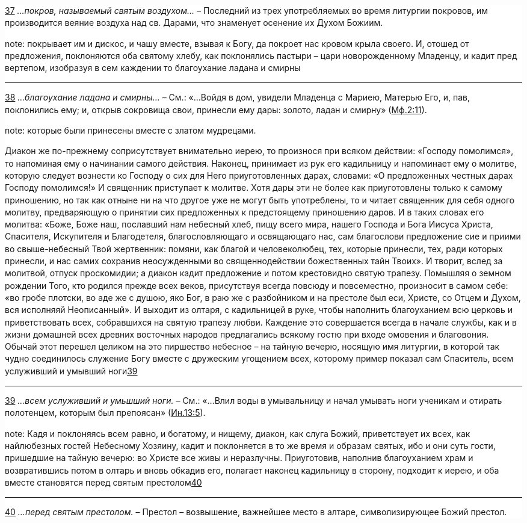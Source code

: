 [37](https://azbyka.ru/razmyshleniya-o-bozhestvennoj-liturgii#_ftnref37) _…покров, называемый святым воздухом…_ – Последний из трех употребляемых во время литургии покровов, им производится веяние воздуха над св. Дарами, что знаменует осенение их Духом Божиим.

note: покрывает им и дискос, и чашу вместе, взывая к Богу, да покроет нас кровом крыла своего. И, отошед от предложения, поклоняются оба святому хлебу, как поклонялись пастыри – цари новорожденному Младенцу, и кадит пред вертепом, изобразуя в сем каждении то благоухание ладана и смирны

---
[38](https://azbyka.ru/razmyshleniya-o-bozhestvennoj-liturgii#_ftnref38) _…благоухание ладана и смирны…_ – См.: «…Войдя в дом, увидели Младенца с Мариею, Матерью Его, и, пав, поклонились ему; и, открыв сокровища свои, принесли ему дары: золото, ладан и смирну» ([Мф.2:11](http://azbyka.ru/biblia/?Mt.2:11)).[](https://azbyka.ru/razmyshleniya-o-bozhestvennoj-liturgii#38s)

note: которые были принесены вместе с златом мудрецами.

Диакон же по-прежнему соприсутствует внимательно иерею, то произнося при всяком действии: «Господу помолимся», то напоминая ему о начинании самого действия. Наконец, принимает из рук его кадильницу и напоминает ему о молитве, которую следует вознести ко Господу о сих для Него приуготовленных дарах, словами: «О предложенных честных дарах Господу помолимся!» И священник приступает к молитве. Хотя дары эти не более как приуготовлены только к самому приношению, но так как отныне ни на что другое уже не могут быть употреблены, то и читает священник для себя одного молитву, предваряющую о принятии сих предложенных к предстоящему приношению даров. И в таких словах его молитва: «Боже, Боже наш, пославший нам небесный хлеб, пищу всего мира, нашего Господа и Бога Иисуса Христа, Спасителя, Искупителя и Благодетеля, благословляющаго и освящающаго нас, сам благослови предложение сие и приими во свыше-небесный Твой жертвенник: помяни, как благой и человеколюбец, тех, которые принесли, тех, ради которых принесли, и нас самих сохранив неосужденными во священнодействии божественных тайн Твоих». И творит, вслед за молитвой, отпуск проскомидии; а диакон кадит предложение и потом крестовидно святую трапезу. Помышляя о земном рождении Того, кто родился прежде всех веков, присутствуя всегда повсюду и повсеместно, произносит в самом себе: «во гробе плотски, во аде же с душою, яко Бог, в раю же с разбойником и на престоле был еси, Христе, со Отцем и Духом, вся исполняяй Неописанный». И выходит из олтаря, с кадильницей в руке, чтобы наполнить благоуханием всю церковь и приветствовать всех, собравшихся на святую трапезу любви. Каждение это совершается всегда в начале службы, как и в жизни домашней всех древних восточных народов предлагались всякому гостю при входе омовения и благовония. Обычай этот перешел целиком на это пиршество небесное – на тайную вечерю, носящую имя литургии, в которой так чудно соединилось служение Богу вместе с дружеским угощением всех, которому пример показал сам Спаситель, всем услуживший и умывший ноги[39](https://azbyka.ru/razmyshleniya-o-bozhestvennoj-liturgii#_ftn39)

---
[39](https://azbyka.ru/razmyshleniya-o-bozhestvennoj-liturgii#_ftnref39) _…всем услуживший и умьшший ноги._ – См.: «…Влил воды в умывальницу и начал умывать ноги ученикам и отирать полотенцем, которым был препоясан» ([Ин.13:5](http://azbyka.ru/biblia/?Jn.13:5)).

note: Кадя и поклоняясь всем равно, и богатому, и нищему, диакон, как слуга Божий, приветствует их всех, как найлюбезных гостей Небесному Хозяину, кадит и поклоняется в то же время и образам святых, ибо и они суть гости, пришедшие на тайную вечерю: во Христе все живы и неразлучны. Приуготовив, наполнив благоуханием храм и возвратившись потом в олтарь и вновь обкадив его, полагает наконец кадильницу в сторону, подходит к иерею, и оба вместе становятся перед святым престолом[40](https://azbyka.ru/razmyshleniya-o-bozhestvennoj-liturgii#_ftn40)

---
[40](https://azbyka.ru/razmyshleniya-o-bozhestvennoj-liturgii#_ftnref40) _…перед святым престолом._ – Престол – возвышение, важнейшее место в алтаре, символизирующее Божий престол.
